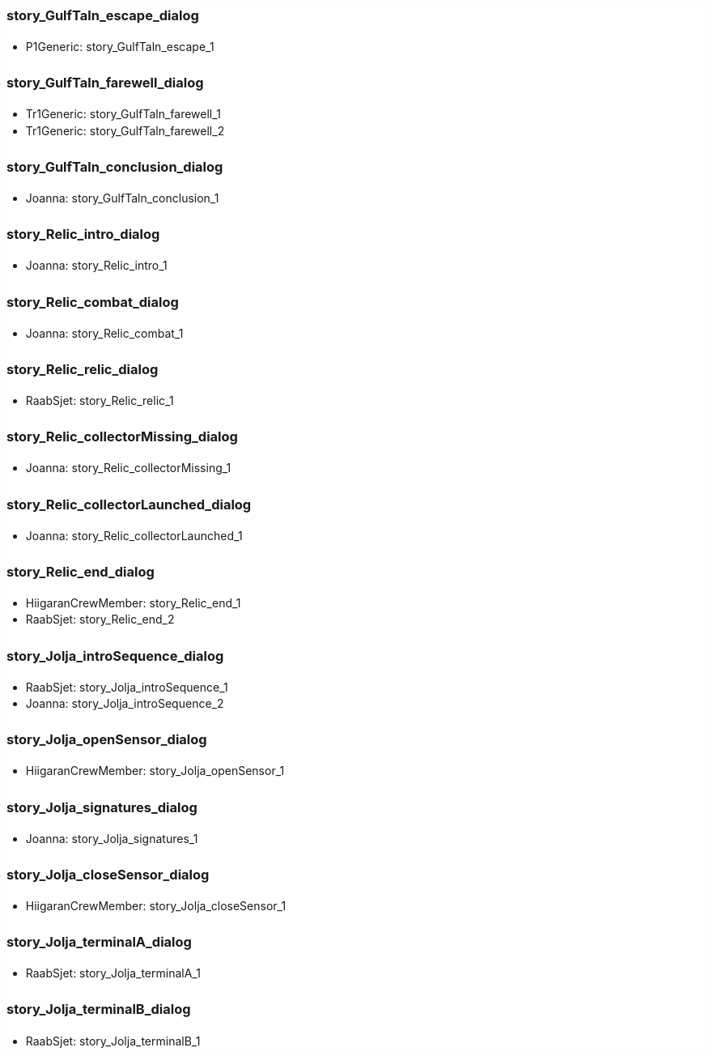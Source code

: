 ### story_GulfTaln_escape_dialog
* P1Generic: story_GulfTaln_escape_1

### story_GulfTaln_farewell_dialog
* Tr1Generic: story_GulfTaln_farewell_1
* Tr1Generic: story_GulfTaln_farewell_2

### story_GulfTaln_conclusion_dialog
* Joanna: story_GulfTaln_conclusion_1

### story_Relic_intro_dialog
* Joanna: story_Relic_intro_1

### story_Relic_combat_dialog
* Joanna: story_Relic_combat_1

### story_Relic_relic_dialog
* RaabSjet: story_Relic_relic_1

### story_Relic_collectorMissing_dialog
* Joanna: story_Relic_collectorMissing_1

### story_Relic_collectorLaunched_dialog
* Joanna: story_Relic_collectorLaunched_1

### story_Relic_end_dialog
* HiigaranCrewMember: story_Relic_end_1
* RaabSjet: story_Relic_end_2

### story_Jolja_introSequence_dialog
* RaabSjet: story_Jolja_introSequence_1
* Joanna: story_Jolja_introSequence_2

### story_Jolja_openSensor_dialog
* HiigaranCrewMember: story_Jolja_openSensor_1

### story_Jolja_signatures_dialog
* Joanna: story_Jolja_signatures_1

### story_Jolja_closeSensor_dialog
* HiigaranCrewMember: story_Jolja_closeSensor_1

### story_Jolja_terminalA_dialog
* RaabSjet: story_Jolja_terminalA_1

### story_Jolja_terminalB_dialog
* RaabSjet: story_Jolja_terminalB_1
